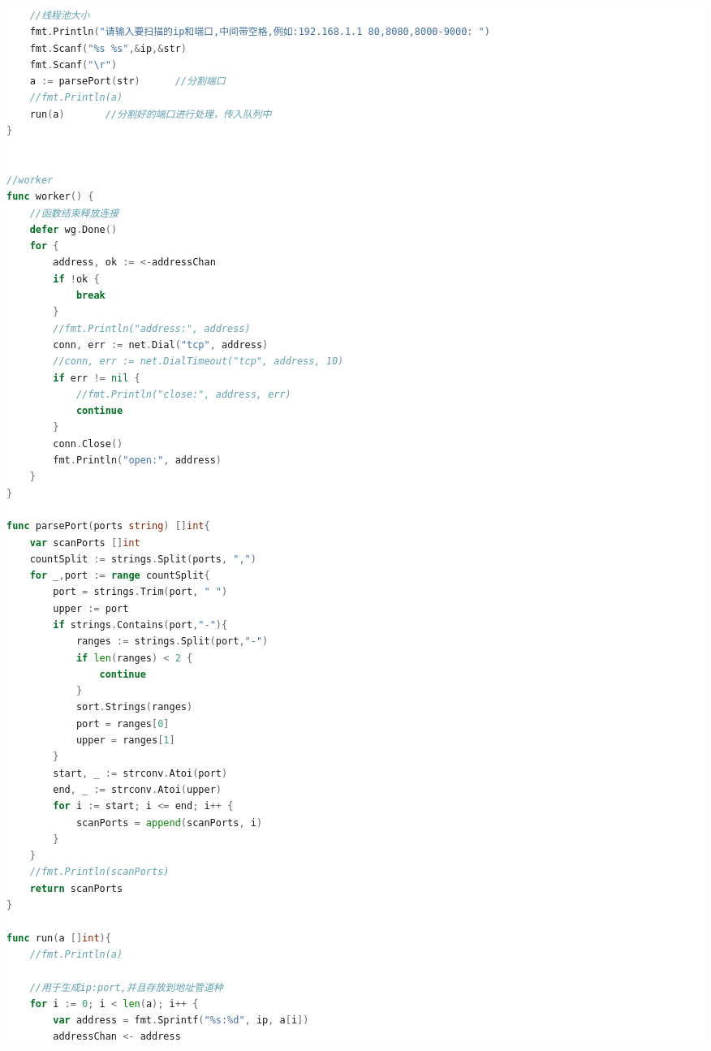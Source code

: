 ```go
	//线程池大小
	fmt.Println("请输入要扫描的ip和端口,中间带空格,例如:192.168.1.1 80,8080,8000-9000: ")
	fmt.Scanf("%s %s",&ip,&str)
	fmt.Scanf("\r")
	a := parsePort(str)      //分割端口
	//fmt.Println(a)
	run(a)       //分割好的端口进行处理，传入队列中
}


//worker
func worker() {
	//函数结束释放连接
	defer wg.Done()
	for {
		address, ok := <-addressChan
		if !ok {
			break
		}
		//fmt.Println("address:", address)
		conn, err := net.Dial("tcp", address)
		//conn, err := net.DialTimeout("tcp", address, 10)
		if err != nil {
			//fmt.Println("close:", address, err)
			continue
		}
		conn.Close()
		fmt.Println("open:", address)
	}
}

func parsePort(ports string) []int{
	var scanPorts []int
    countSplit := strings.Split(ports, ",")
	for _,port := range countSplit{
		port = strings.Trim(port, " ")
		upper := port
		if strings.Contains(port,"-"){
			ranges := strings.Split(port,"-")
			if len(ranges) < 2 {
				continue
			}
			sort.Strings(ranges)
			port = ranges[0]
			upper = ranges[1]
		}
		start, _ := strconv.Atoi(port)
		end, _ := strconv.Atoi(upper)
		for i := start; i <= end; i++ {
			scanPorts = append(scanPorts, i)
		}
	}
	//fmt.Println(scanPorts)
	return scanPorts
}

func run(a []int){
	//fmt.Println(a)

	//用于生成ip:port,并且存放到地址管道种
	for i := 0; i < len(a); i++ {
		var address = fmt.Sprintf("%s:%d", ip, a[i])
		addressChan <- address
```
